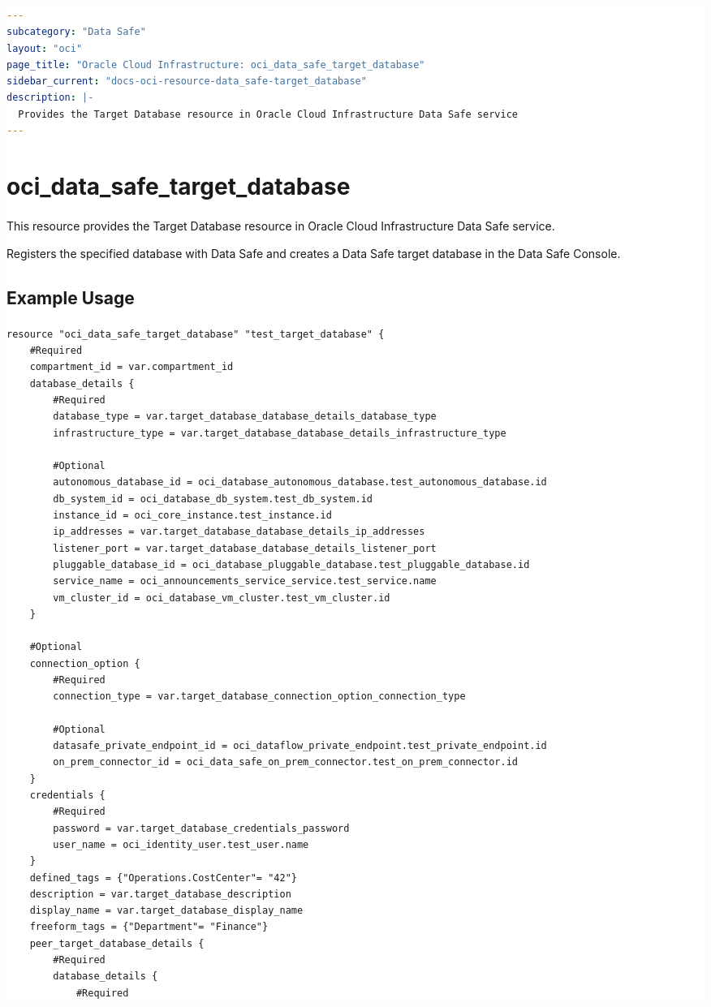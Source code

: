 ```yaml
---
subcategory: "Data Safe"
layout: "oci"
page_title: "Oracle Cloud Infrastructure: oci_data_safe_target_database"
sidebar_current: "docs-oci-resource-data_safe-target_database"
description: |-
  Provides the Target Database resource in Oracle Cloud Infrastructure Data Safe service
---
```


# oci_data_safe_target_database
This resource provides the Target Database resource in Oracle Cloud Infrastructure Data Safe service.

Registers the specified database with Data Safe and creates a Data Safe target database in the Data Safe Console.


## Example Usage

```hcl
resource "oci_data_safe_target_database" "test_target_database" {
	#Required
	compartment_id = var.compartment_id
	database_details {
		#Required
		database_type = var.target_database_database_details_database_type
		infrastructure_type = var.target_database_database_details_infrastructure_type

		#Optional
		autonomous_database_id = oci_database_autonomous_database.test_autonomous_database.id
		db_system_id = oci_database_db_system.test_db_system.id
		instance_id = oci_core_instance.test_instance.id
		ip_addresses = var.target_database_database_details_ip_addresses
		listener_port = var.target_database_database_details_listener_port
		pluggable_database_id = oci_database_pluggable_database.test_pluggable_database.id
		service_name = oci_announcements_service_service.test_service.name
		vm_cluster_id = oci_database_vm_cluster.test_vm_cluster.id
	}

	#Optional
	connection_option {
		#Required
		connection_type = var.target_database_connection_option_connection_type

		#Optional
		datasafe_private_endpoint_id = oci_dataflow_private_endpoint.test_private_endpoint.id
		on_prem_connector_id = oci_data_safe_on_prem_connector.test_on_prem_connector.id
	}
	credentials {
		#Required
		password = var.target_database_credentials_password
		user_name = oci_identity_user.test_user.name
	}
	defined_tags = {"Operations.CostCenter"= "42"}
	description = var.target_database_description
	display_name = var.target_database_display_name
	freeform_tags = {"Department"= "Finance"}
	peer_target_database_details {
		#Required
		database_details {
			#Required
```